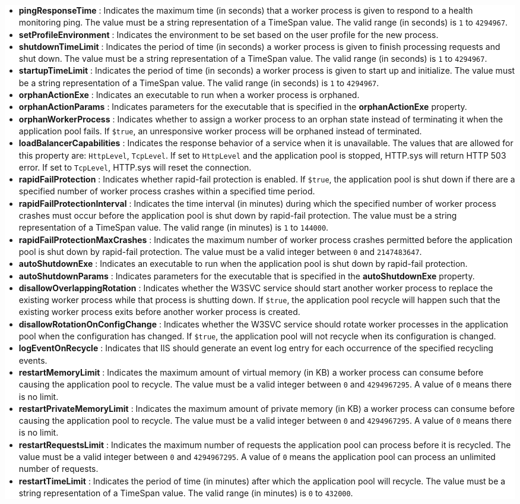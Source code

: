 * **pingResponseTime** : Indicates the maximum time (in seconds) that a worker process is given to respond to a health monitoring ping.
    The value must be a string representation of a TimeSpan value. The valid range (in seconds) is `1` to `4294967`.
* **setProfileEnvironment** : Indicates the environment to be set based on the user profile for the new process.
* **shutdownTimeLimit** : Indicates the period of time (in seconds) a worker process is given to finish processing requests and shut down.
    The value must be a string representation of a TimeSpan value. The valid range (in seconds) is `1` to `4294967`.
* **startupTimeLimit** : Indicates the period of time (in seconds) a worker process is given to start up and initialize.
    The value must be a string representation of a TimeSpan value. The valid range (in seconds) is `1` to `4294967`.
* **orphanActionExe** : Indicates an executable to run when a worker process is orphaned.
* **orphanActionParams** : Indicates parameters for the executable that is specified in the **orphanActionExe** property.
* **orphanWorkerProcess** : Indicates whether to assign a worker process to an orphan state instead of terminating it when the application pool fails.
    If `$true`, an unresponsive worker process will be orphaned instead of terminated.
* **loadBalancerCapabilities** : Indicates the response behavior of a service when it is unavailable. The values that are allowed for this property are: `HttpLevel`, `TcpLevel`.
    If set to `HttpLevel` and the application pool is stopped, HTTP.sys will return HTTP 503 error. If set to `TcpLevel`, HTTP.sys will reset the connection.
* **rapidFailProtection** : Indicates whether rapid-fail protection is enabled.
    If `$true`, the application pool is shut down if there are a specified number of worker process crashes within a specified time period.
* **rapidFailProtectionInterval** : Indicates the time interval (in minutes) during which the specified number of worker process crashes must occur before the application pool is shut down by rapid-fail protection.
    The value must be a string representation of a TimeSpan value. The valid range (in minutes) is `1` to `144000`.
* **rapidFailProtectionMaxCrashes** : Indicates the maximum number of worker process crashes permitted before the application pool is shut down by rapid-fail protection.
    The value must be a valid integer between `0` and `2147483647`.
* **autoShutdownExe** : Indicates an executable to run when the application pool is shut down by rapid-fail protection.
* **autoShutdownParams** : Indicates parameters for the executable that is specified in the **autoShutdownExe** property.
* **disallowOverlappingRotation** : Indicates whether the W3SVC service should start another worker process to replace the existing worker process while that process is shutting down.
    If `$true`, the application pool recycle will happen such that the existing worker process exits before another worker process is created.
* **disallowRotationOnConfigChange** : Indicates whether the W3SVC service should rotate worker processes in the application pool when the configuration has changed.
    If `$true`, the application pool will not recycle when its configuration is changed.
* **logEventOnRecycle** : Indicates that IIS should generate an event log entry for each occurrence of the specified recycling events.
* **restartMemoryLimit** : Indicates the maximum amount of virtual memory (in KB) a worker process can consume before causing the application pool to recycle.
    The value must be a valid integer between `0` and `4294967295`.
    A value of `0` means there is no limit.
* **restartPrivateMemoryLimit** : Indicates the maximum amount of private memory (in KB) a worker process can consume before causing the application pool to recycle.
    The value must be a valid integer between `0` and `4294967295`.
    A value of `0` means there is no limit.
* **restartRequestsLimit** : Indicates the maximum number of requests the application pool can process before it is recycled.
    The value must be a valid integer between `0` and `4294967295`.
    A value of `0` means the application pool can process an unlimited number of requests.
* **restartTimeLimit** : Indicates the period of time (in minutes) after which the application pool will recycle.
    The value must be a string representation of a TimeSpan value. The valid range (in minutes) is `0` to `432000`.